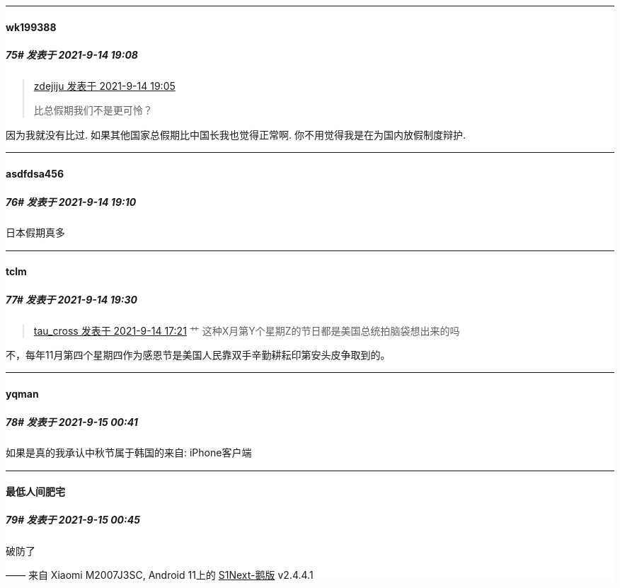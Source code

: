 
*****

####  wk199388  
##### 75#       发表于 2021-9-14 19:08


<blockquote><a href="httphttps://bbs.saraba1st.com/2b/forum.php?mod=redirect&amp;goto=findpost&amp;pid=52747866&amp;ptid=2026405" target="_blank">zdejiju 发表于 2021-9-14 19:05</a>

比总假期我们不是更可怜？</blockquote>
因为我就没有比过. 如果其他国家总假期比中国长我也觉得正常啊. 你不用觉得我是在为国内放假制度辩护.




*****

####  asdfdsa456  
##### 76#       发表于 2021-9-14 19:10


日本假期真多




*****

####  tclm  
##### 77#       发表于 2021-9-14 19:30


<blockquote><a href="httphttps://bbs.saraba1st.com/2b/forum.php?mod=redirect&amp;goto=findpost&amp;pid=52746652&amp;ptid=2026405" target="_blank">tau_cross 发表于 2021-9-14 17:21</a>
艹 这种X月第Y个星期Z的节日都是美国总统拍脑袋想出来的吗</blockquote>
不，每年11月第四个星期四作为感恩节是美国人民靠双手辛勤耕耘印第安头皮争取到的。




*****

####  yqman  
##### 78#       发表于 2021-9-15 00:41


如果是真的我承认中秋节属于韩国的来自: iPhone客户端


*****

####  最低人间肥宅  
##### 79#       发表于 2021-9-15 00:45


破防了

—— 来自 Xiaomi M2007J3SC, Android 11上的 [S1Next-鹅版](https://github.com/ykrank/S1-Next/releases) v2.4.4.1
